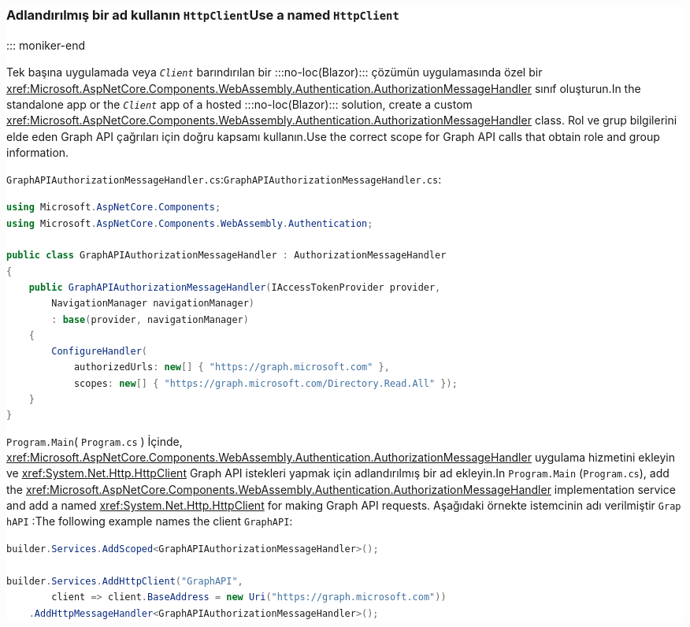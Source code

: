 ### <a name="use-a-named-httpclient"></a><span data-ttu-id="c8abe-151">Adlandırılmış bir ad kullanın `HttpClient`</span><span class="sxs-lookup"><span data-stu-id="c8abe-151">Use a named `HttpClient`</span></span>

::: moniker-end

<span data-ttu-id="c8abe-152">Tek başına uygulamada veya *`Client`* barındırılan bir :::no-loc(Blazor)::: çözümün uygulamasında özel bir <xref:Microsoft.AspNetCore.Components.WebAssembly.Authentication.AuthorizationMessageHandler> sınıf oluşturun.</span><span class="sxs-lookup"><span data-stu-id="c8abe-152">In the standalone app or the *`Client`* app of a hosted :::no-loc(Blazor)::: solution, create a custom <xref:Microsoft.AspNetCore.Components.WebAssembly.Authentication.AuthorizationMessageHandler> class.</span></span> <span data-ttu-id="c8abe-153">Rol ve grup bilgilerini elde eden Graph API çağrıları için doğru kapsamı kullanın.</span><span class="sxs-lookup"><span data-stu-id="c8abe-153">Use the correct scope for Graph API calls that obtain role and group information.</span></span>

<span data-ttu-id="c8abe-154">`GraphAPIAuthorizationMessageHandler.cs`:</span><span class="sxs-lookup"><span data-stu-id="c8abe-154">`GraphAPIAuthorizationMessageHandler.cs`:</span></span>

```csharp
using Microsoft.AspNetCore.Components;
using Microsoft.AspNetCore.Components.WebAssembly.Authentication;

public class GraphAPIAuthorizationMessageHandler : AuthorizationMessageHandler
{
    public GraphAPIAuthorizationMessageHandler(IAccessTokenProvider provider,
        NavigationManager navigationManager)
        : base(provider, navigationManager)
    {
        ConfigureHandler(
            authorizedUrls: new[] { "https://graph.microsoft.com" },
            scopes: new[] { "https://graph.microsoft.com/Directory.Read.All" });
    }
}
```

<span data-ttu-id="c8abe-155">`Program.Main`( `Program.cs` ) İçinde, <xref:Microsoft.AspNetCore.Components.WebAssembly.Authentication.AuthorizationMessageHandler> uygulama hizmetini ekleyin ve <xref:System.Net.Http.HttpClient> Graph API istekleri yapmak için adlandırılmış bir ad ekleyin.</span><span class="sxs-lookup"><span data-stu-id="c8abe-155">In `Program.Main` (`Program.cs`), add the <xref:Microsoft.AspNetCore.Components.WebAssembly.Authentication.AuthorizationMessageHandler> implementation service and add a named <xref:System.Net.Http.HttpClient> for making Graph API requests.</span></span> <span data-ttu-id="c8abe-156">Aşağıdaki örnekte istemcinin adı verilmiştir `GraphAPI` :</span><span class="sxs-lookup"><span data-stu-id="c8abe-156">The following example names the client `GraphAPI`:</span></span>

```csharp
builder.Services.AddScoped<GraphAPIAuthorizationMessageHandler>();

builder.Services.AddHttpClient("GraphAPI",
        client => client.BaseAddress = new Uri("https://graph.microsoft.com"))
    .AddHttpMessageHandler<GraphAPIAuthorizationMessageHandler>();
```
